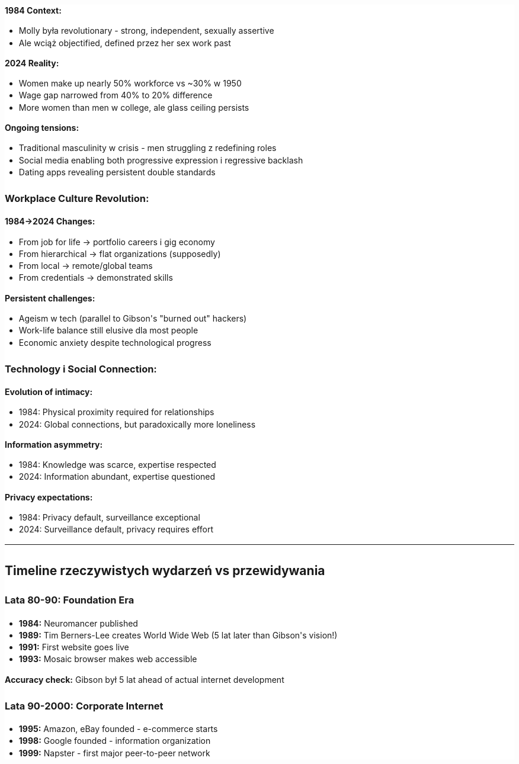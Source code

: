 **1984 Context:**
- Molly była revolutionary - strong, independent, sexually assertive
- Ale wciąż objectified, defined przez her sex work past

**2024 Reality:**
- Women make up nearly 50% workforce vs ~30% w 1950
- Wage gap narrowed from 40% to 20% difference
- More women than men w college, ale glass ceiling persists

**Ongoing tensions:**
- Traditional masculinity w crisis - men struggling z redefining roles
- Social media enabling both progressive expression i regressive backlash
- Dating apps revealing persistent double standards

### Workplace Culture Revolution:

**1984→2024 Changes:**
- From job for life → portfolio careers i gig economy
- From hierarchical → flat organizations (supposedly)
- From local → remote/global teams
- From credentials → demonstrated skills

**Persistent challenges:**
- Ageism w tech (parallel to Gibson's "burned out" hackers)
- Work-life balance still elusive dla most people
- Economic anxiety despite technological progress

### Technology i Social Connection:

**Evolution of intimacy:**
- 1984: Physical proximity required for relationships
- 2024: Global connections, but paradoxically more loneliness

**Information asymmetry:**
- 1984: Knowledge was scarce, expertise respected
- 2024: Information abundant, expertise questioned

**Privacy expectations:**
- 1984: Privacy default, surveillance exceptional
- 2024: Surveillance default, privacy requires effort

---

## Timeline rzeczywistych wydarzeń vs przewidywania

### Lata 80-90: Foundation Era
- **1984:** Neuromancer published
- **1989:** Tim Berners-Lee creates World Wide Web (5 lat later than Gibson's vision!)
- **1991:** First website goes live
- **1993:** Mosaic browser makes web accessible

**Accuracy check:** Gibson był 5 lat ahead of actual internet development

### Lata 90-2000: Corporate Internet
- **1995:** Amazon, eBay founded - e-commerce starts
- **1998:** Google founded - information organization
- **1999:** Napster - first major peer-to-peer network

